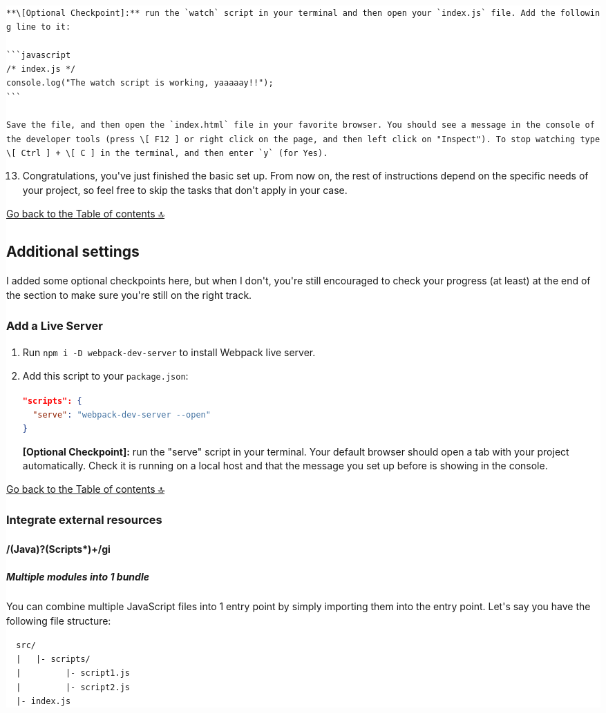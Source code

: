     **\[Optional Checkpoint]:** run the `watch` script in your terminal and then open your `index.js` file. Add the following line to it:

    ```javascript
    /* index.js */
    console.log("The watch script is working, yaaaaay!!");
    ```

    Save the file, and then open the `index.html` file in your favorite browser. You should see a message in the console of the developer tools (press \[ F12 ] or right click on the page, and then left click on "Inspect"). To stop watching type \[ Ctrl ] + \[ C ] in the terminal, and then enter `y` (for Yes).

13. Congratulations, you've just finished the basic set up. From now on, the rest of instructions depend on the specific needs of your project, so feel free to skip the tasks that don't apply in your case.

[Go back to the Table of contents 🔝](#table-of-contents)

## Additional settings

I added some optional checkpoints here, but when I don't, you're still encouraged to check your progress (at least) at the end of the section to make sure you're still on the right track.

### Add a Live Server

1. Run `npm i -D webpack-dev-server` to install Webpack live server.
2. Add this script to your `package.json`:

   ```json
   "scripts": {
     "serve": "webpack-dev-server --open"
   }
   ```

   **\[Optional Checkpoint]:** run the "serve" script in your terminal. Your default browser should open a tab with your project automatically. Check it is running on a local host and that the message you set up before is showing in the console.

[Go back to the Table of contents 🔝](#table-of-contents)

### Integrate external resources

#### /(Java)?(Scripts\*)+/gi

##### Multiple modules into 1 bundle

You can combine multiple JavaScript files into 1 entry point by simply importing them into the entry point. Let's say you have the following file structure:

```
  src/
  |   |- scripts/
  |         |- script1.js
  |         |- script2.js
  |- index.js
```
